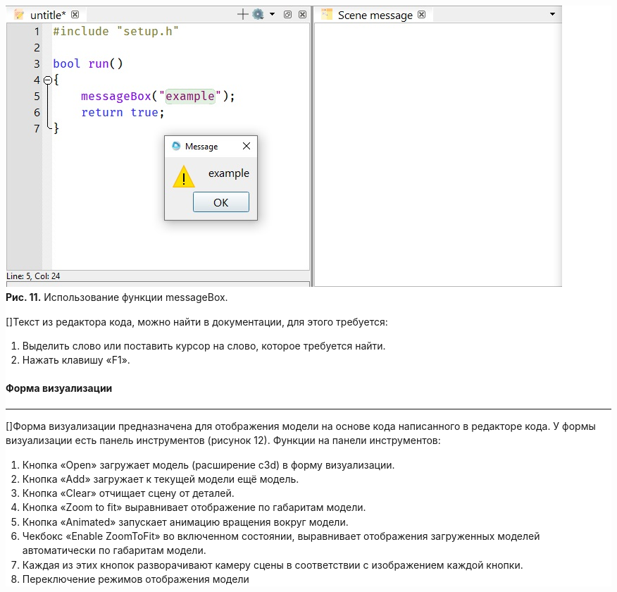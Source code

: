 ![](res/messageBox.jpg)  
**Рис. 11.** Использование функции messageBox.

[]Текст из редактора кода, можно найти в документации, для этого требуется:  
1. Выделить слово или поставить курсор на слово, которое требуется найти.
2. Нажать клавишу «F1».

#### <a name="title_5"> []()Форма визуализации </a>
-----------------------
[]Форма визуализации предназначена для отображения модели на основе кода написанного в редакторе кода. У формы визуализации есть панель инструментов (рисунок 12). Функции на панели инструментов:  
1. Кнопка «Open» загружает модель (расширение c3d) в форму визуализации.
2. Кнопка «Add» загружает к текущей модели ещё модель.
3. Кнопка «Clear» отчищает сцену от деталей.
4. Кнопка «Zoom to fit» выравнивает отображение по габаритам модели.
5. Кнопка «Animated» запускает анимацию вращения вокруг модели.
6. Чекбокс «Enable ZoomToFit» во включенном состоянии, выравнивает отображения загруженных моделей автоматически по габаритам модели.
7. Каждая из этих кнопок разворачивают камеру сцены в соответствии с изображением каждой кнопки.
8. Переключение режимов отображения модели
